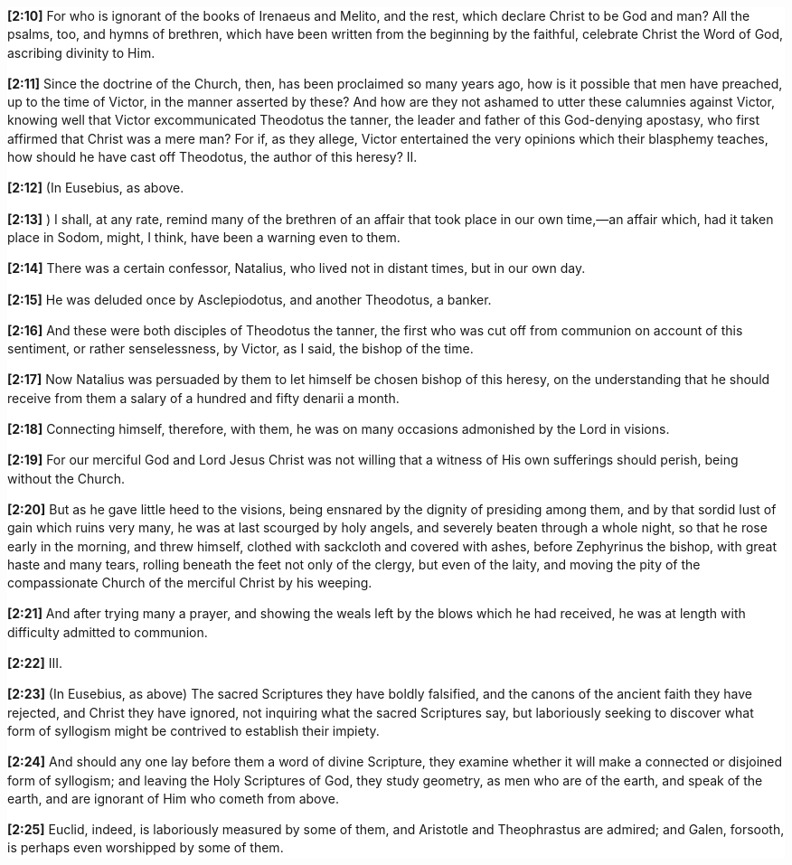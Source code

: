 **[2:10]** For who is ignorant of the books of Irenaeus and Melito, and the rest, which declare Christ to be God and man? All the psalms, too, and hymns of brethren, which have been written from the beginning by the faithful, celebrate Christ the Word of God, ascribing divinity to Him.

**[2:11]** Since the doctrine of the Church, then, has been proclaimed so many years ago, how is it possible that men have preached, up to the time of Victor, in the manner asserted by these? And how are they not ashamed to utter these calumnies against Victor, knowing well that Victor excommunicated Theodotus the tanner, the leader and father of this God-denying apostasy, who first affirmed that Christ was a mere man? For if, as they allege, Victor entertained the very opinions which their blasphemy teaches, how should he have cast off Theodotus, the author of this heresy?  II.

**[2:12]** (In Eusebius, as above.

**[2:13]** )  I shall, at any rate, remind many of the brethren of an affair that took place in our own time,—an affair which, had it taken place in Sodom, might, I think, have been a warning even to them.

**[2:14]** There was a certain confessor, Natalius, who lived not in distant times, but in our own day.

**[2:15]** He was deluded once by Asclepiodotus, and another Theodotus, a banker.

**[2:16]** And these were both disciples of Theodotus the tanner, the first who was cut off from communion on account of this sentiment, or rather senselessness, by Victor, as I said, the bishop of the time.

**[2:17]** Now Natalius was persuaded by them to let himself be chosen bishop of this heresy, on the understanding that he should receive from them a salary of a hundred and fifty denarii a month.

**[2:18]** Connecting himself, therefore, with them, he was on many occasions admonished by the Lord in visions.

**[2:19]** For our merciful God and Lord Jesus Christ was not willing that a witness of His own sufferings should perish, being without the Church.

**[2:20]** But as he gave little heed to the visions, being ensnared by the dignity of presiding among them, and by that sordid lust of gain which ruins very many, he was at last scourged by holy angels, and severely beaten through a whole night, so that he rose early in the morning, and threw himself, clothed with sackcloth and covered with ashes, before Zephyrinus the bishop, with great haste and many tears, rolling beneath the feet not only of the clergy, but even of the laity, and moving the pity of the compassionate Church of the merciful Christ by his weeping.

**[2:21]** And after trying many a prayer, and showing the weals left by the blows which he had received, he was at length with difficulty admitted to communion.

**[2:22]** III.

**[2:23]** (In Eusebius, as above)  The sacred Scriptures they have boldly falsified, and the canons of the ancient faith they have rejected, and Christ they have ignored, not inquiring what the sacred Scriptures say, but laboriously seeking to discover what form of syllogism might be contrived to establish their impiety.

**[2:24]** And should any one lay before them a word of divine Scripture, they examine whether it will make a connected or disjoined form of syllogism; and leaving the Holy Scriptures of God, they study geometry, as men who are of the earth, and speak of the earth, and are ignorant of Him who cometh from above.

**[2:25]** Euclid, indeed, is laboriously measured by some of them, and Aristotle and Theophrastus are admired; and Galen, forsooth, is perhaps even worshipped by some of them.

